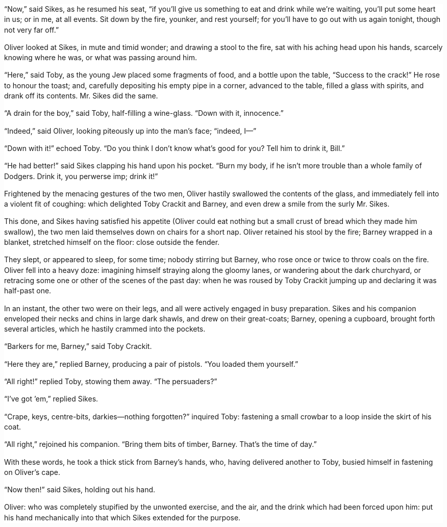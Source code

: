 “Now,” said Sikes, as he resumed his seat, “if you’ll give us something to eat and drink while we’re waiting, you’ll put some heart in us; or in me, at all events. Sit down by the fire, younker, and rest yourself; for you’ll have to go out with us again tonight, though not very far off.”

Oliver looked at Sikes, in mute and timid wonder; and drawing a stool to the fire, sat with his aching head upon his hands, scarcely knowing where he was, or what was passing around him.

“Here,” said Toby, as the young Jew placed some fragments of food, and a bottle upon the table, “Success to the crack!” He rose to honour the toast; and, carefully depositing his empty pipe in a corner, advanced to the table, filled a glass with spirits, and drank off its contents. Mr. Sikes did the same.

“A drain for the boy,” said Toby, half-filling a wine-glass. “Down with it, innocence.”

“Indeed,” said Oliver, looking piteously up into the man’s face; “indeed, I—”

“Down with it!” echoed Toby. “Do you think I don’t know what’s good for you? Tell him to drink it, Bill.”

“He had better!” said Sikes clapping his hand upon his pocket. “Burn my body, if he isn’t more trouble than a whole family of Dodgers. Drink it, you perwerse imp; drink it!”

Frightened by the menacing gestures of the two men, Oliver hastily swallowed the contents of the glass, and immediately fell into a violent fit of coughing: which delighted Toby Crackit and Barney, and even drew a smile from the surly Mr. Sikes.

This done, and Sikes having satisfied his appetite (Oliver could eat nothing but a small crust of bread which they made him swallow), the two men laid themselves down on chairs for a short nap. Oliver retained his stool by the fire; Barney wrapped in a blanket, stretched himself on the floor: close outside the fender.

They slept, or appeared to sleep, for some time; nobody stirring but Barney, who rose once or twice to throw coals on the fire. Oliver fell into a heavy doze: imagining himself straying along the gloomy lanes, or wandering about the dark churchyard, or retracing some one or other of the scenes of the past day: when he was roused by Toby Crackit jumping up and declaring it was half-past one.

In an instant, the other two were on their legs, and all were actively engaged in busy preparation. Sikes and his companion enveloped their necks and chins in large dark shawls, and drew on their great-coats; Barney, opening a cupboard, brought forth several articles, which he hastily crammed into the pockets.

“Barkers for me, Barney,” said Toby Crackit.

“Here they are,” replied Barney, producing a pair of pistols. “You loaded them yourself.”

“All right!” replied Toby, stowing them away. “The persuaders?”

“I’ve got ’em,” replied Sikes.

“Crape, keys, centre-bits, darkies—nothing forgotten?” inquired Toby: fastening a small crowbar to a loop inside the skirt of his coat.

“All right,” rejoined his companion. “Bring them bits of timber, Barney. That’s the time of day.”

With these words, he took a thick stick from Barney’s hands, who, having delivered another to Toby, busied himself in fastening on Oliver’s cape.

“Now then!” said Sikes, holding out his hand.

Oliver: who was completely stupified by the unwonted exercise, and the air, and the drink which had been forced upon him: put his hand mechanically into that which Sikes extended for the purpose.
